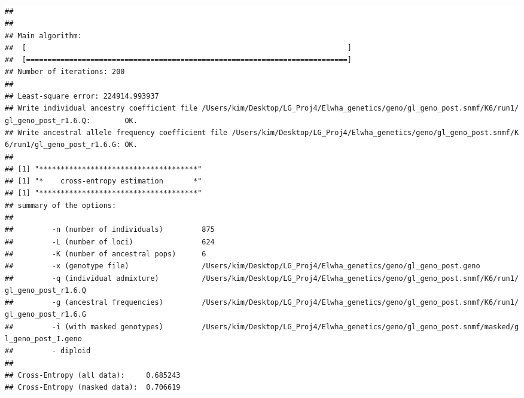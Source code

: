     ## 
    ## 
    ## Main algorithm:
    ##  [                                                                           ]
    ##  [===========================================================================]
    ## Number of iterations: 200
    ## 
    ## Least-square error: 224914.993937
    ## Write individual ancestry coefficient file /Users/kim/Desktop/LG_Proj4/Elwha_genetics/geno/gl_geno_post.snmf/K6/run1/gl_geno_post_r1.6.Q:        OK.
    ## Write ancestral allele frequency coefficient file /Users/kim/Desktop/LG_Proj4/Elwha_genetics/geno/gl_geno_post.snmf/K6/run1/gl_geno_post_r1.6.G: OK.
    ## 
    ## [1] "*************************************"
    ## [1] "*    cross-entropy estimation       *"
    ## [1] "*************************************"
    ## summary of the options:
    ## 
    ##         -n (number of individuals)         875
    ##         -L (number of loci)                624
    ##         -K (number of ancestral pops)      6
    ##         -x (genotype file)                 /Users/kim/Desktop/LG_Proj4/Elwha_genetics/geno/gl_geno_post.geno
    ##         -q (individual admixture)          /Users/kim/Desktop/LG_Proj4/Elwha_genetics/geno/gl_geno_post.snmf/K6/run1/gl_geno_post_r1.6.Q
    ##         -g (ancestral frequencies)         /Users/kim/Desktop/LG_Proj4/Elwha_genetics/geno/gl_geno_post.snmf/K6/run1/gl_geno_post_r1.6.G
    ##         -i (with masked genotypes)         /Users/kim/Desktop/LG_Proj4/Elwha_genetics/geno/gl_geno_post.snmf/masked/gl_geno_post_I.geno
    ##         - diploid
    ## 
    ## Cross-Entropy (all data):     0.685243
    ## Cross-Entropy (masked data):  0.706619